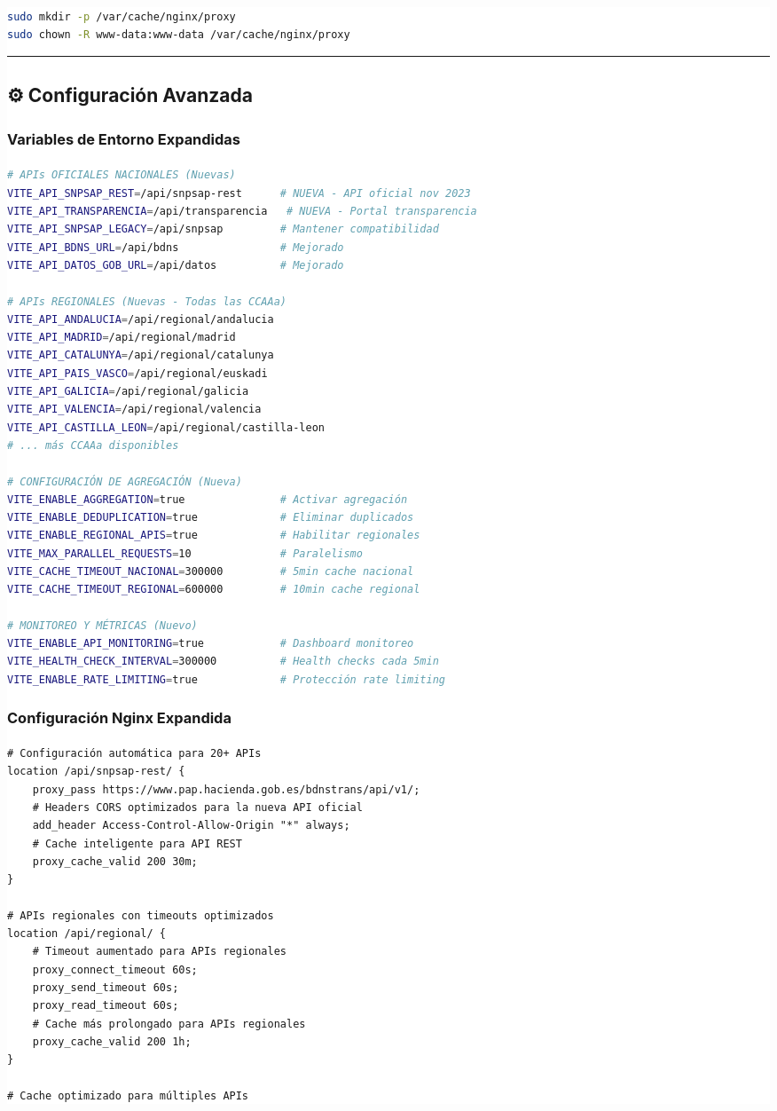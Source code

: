 ```bash
sudo mkdir -p /var/cache/nginx/proxy
sudo chown -R www-data:www-data /var/cache/nginx/proxy
```

---

## ⚙️ **Configuración Avanzada**

### **Variables de Entorno Expandidas**
```bash
# APIs OFICIALES NACIONALES (Nuevas)
VITE_API_SNPSAP_REST=/api/snpsap-rest      # NUEVA - API oficial nov 2023
VITE_API_TRANSPARENCIA=/api/transparencia   # NUEVA - Portal transparencia
VITE_API_SNPSAP_LEGACY=/api/snpsap         # Mantener compatibilidad
VITE_API_BDNS_URL=/api/bdns                # Mejorado
VITE_API_DATOS_GOB_URL=/api/datos          # Mejorado

# APIs REGIONALES (Nuevas - Todas las CCAAa)
VITE_API_ANDALUCIA=/api/regional/andalucia
VITE_API_MADRID=/api/regional/madrid
VITE_API_CATALUNYA=/api/regional/catalunya
VITE_API_PAIS_VASCO=/api/regional/euskadi
VITE_API_GALICIA=/api/regional/galicia
VITE_API_VALENCIA=/api/regional/valencia
VITE_API_CASTILLA_LEON=/api/regional/castilla-leon
# ... más CCAAa disponibles

# CONFIGURACIÓN DE AGREGACIÓN (Nueva)
VITE_ENABLE_AGGREGATION=true               # Activar agregación
VITE_ENABLE_DEDUPLICATION=true             # Eliminar duplicados
VITE_ENABLE_REGIONAL_APIS=true             # Habilitar regionales
VITE_MAX_PARALLEL_REQUESTS=10              # Paralelismo
VITE_CACHE_TIMEOUT_NACIONAL=300000         # 5min cache nacional
VITE_CACHE_TIMEOUT_REGIONAL=600000         # 10min cache regional

# MONITOREO Y MÉTRICAS (Nuevo)
VITE_ENABLE_API_MONITORING=true            # Dashboard monitoreo
VITE_HEALTH_CHECK_INTERVAL=300000          # Health checks cada 5min
VITE_ENABLE_RATE_LIMITING=true             # Protección rate limiting
```

### **Configuración Nginx Expandida**
```nginx
# Configuración automática para 20+ APIs
location /api/snpsap-rest/ {
    proxy_pass https://www.pap.hacienda.gob.es/bdnstrans/api/v1/;
    # Headers CORS optimizados para la nueva API oficial
    add_header Access-Control-Allow-Origin "*" always;
    # Cache inteligente para API REST
    proxy_cache_valid 200 30m;
}

# APIs regionales con timeouts optimizados
location /api/regional/ {
    # Timeout aumentado para APIs regionales
    proxy_connect_timeout 60s;
    proxy_send_timeout 60s;
    proxy_read_timeout 60s;
    # Cache más prolongado para APIs regionales
    proxy_cache_valid 200 1h;
}

# Cache optimizado para múltiples APIs
```
